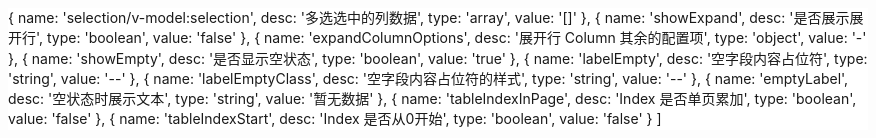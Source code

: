  {
    name: 'selection/v-model:selection',
    desc: '多选选中的列数据',
    type: 'array',
    value: '[]'
  },
  {
    name: 'showExpand',
    desc: '是否展示展开行',
    type: 'boolean',
    value: 'false'
  },
  {
    name: 'expandColumnOptions',
    desc: '展开行 Column 其余的配置项',
    type: 'object',
    value: '-'
  },
  {
    name: 'showEmpty',
    desc: '是否显示空状态',
    type: 'boolean',
    value: 'true'
  },
  {
    name: 'labelEmpty',
    desc: '空字段内容占位符',
    type: 'string',
    value: '--'
  },
  {
    name: 'labelEmptyClass',
    desc: '空字段内容占位符的样式',
    type: 'string',
    value: '--'
  },
  {
    name: 'emptyLabel',
    desc: '空状态时展示文本',
    type: 'string',
    value: '暂无数据'
  },
  {
    name: 'tableIndexInPage',
    desc: 'Index 是否单页累加',
    type: 'boolean',
    value: 'false'
  },
  {
    name: 'tableIndexStart',
    desc: 'Index 是否从0开始',
    type: 'boolean',
    value: 'false'
  }
]
